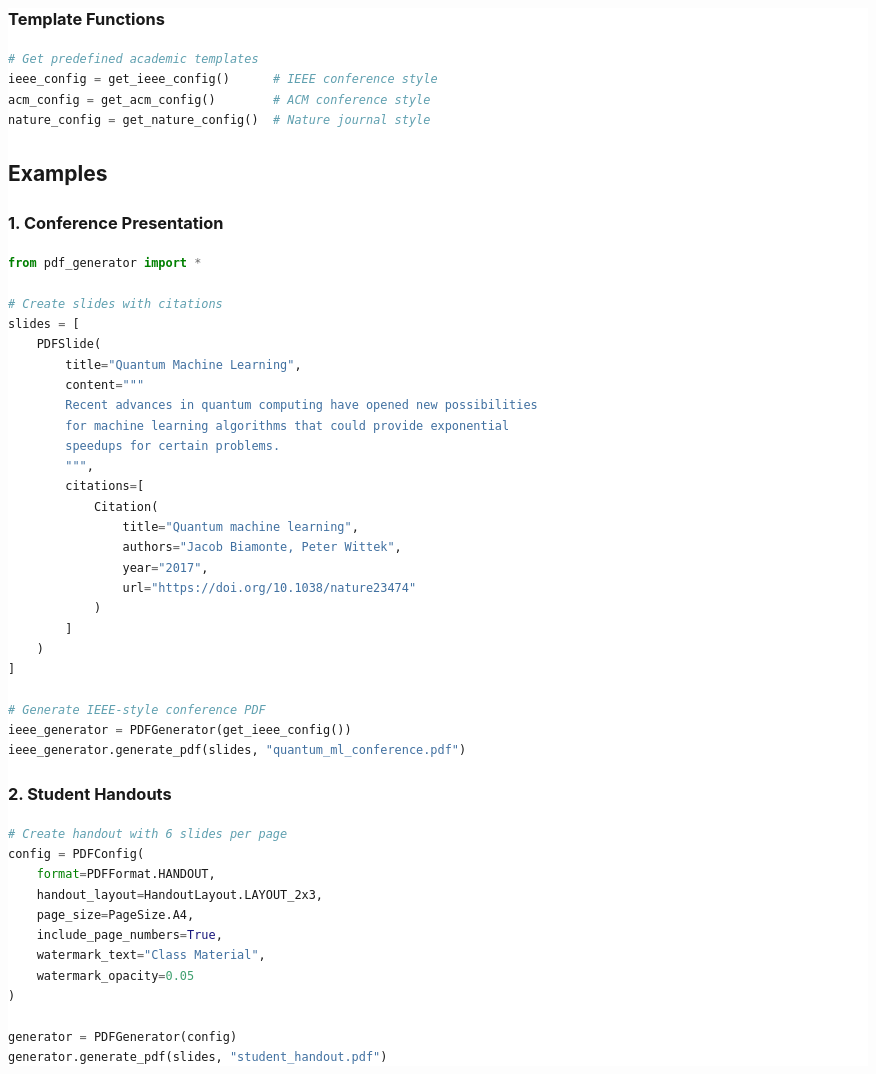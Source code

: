 ### Template Functions

```python
# Get predefined academic templates
ieee_config = get_ieee_config()      # IEEE conference style
acm_config = get_acm_config()        # ACM conference style  
nature_config = get_nature_config()  # Nature journal style
```

## Examples

### 1. Conference Presentation

```python
from pdf_generator import *

# Create slides with citations
slides = [
    PDFSlide(
        title="Quantum Machine Learning",
        content="""
        Recent advances in quantum computing have opened new possibilities 
        for machine learning algorithms that could provide exponential 
        speedups for certain problems.
        """,
        citations=[
            Citation(
                title="Quantum machine learning",
                authors="Jacob Biamonte, Peter Wittek",
                year="2017",
                url="https://doi.org/10.1038/nature23474"
            )
        ]
    )
]

# Generate IEEE-style conference PDF
ieee_generator = PDFGenerator(get_ieee_config())
ieee_generator.generate_pdf(slides, "quantum_ml_conference.pdf")
```

### 2. Student Handouts

```python
# Create handout with 6 slides per page
config = PDFConfig(
    format=PDFFormat.HANDOUT,
    handout_layout=HandoutLayout.LAYOUT_2x3,
    page_size=PageSize.A4,
    include_page_numbers=True,
    watermark_text="Class Material",
    watermark_opacity=0.05
)

generator = PDFGenerator(config)
generator.generate_pdf(slides, "student_handout.pdf")
```
